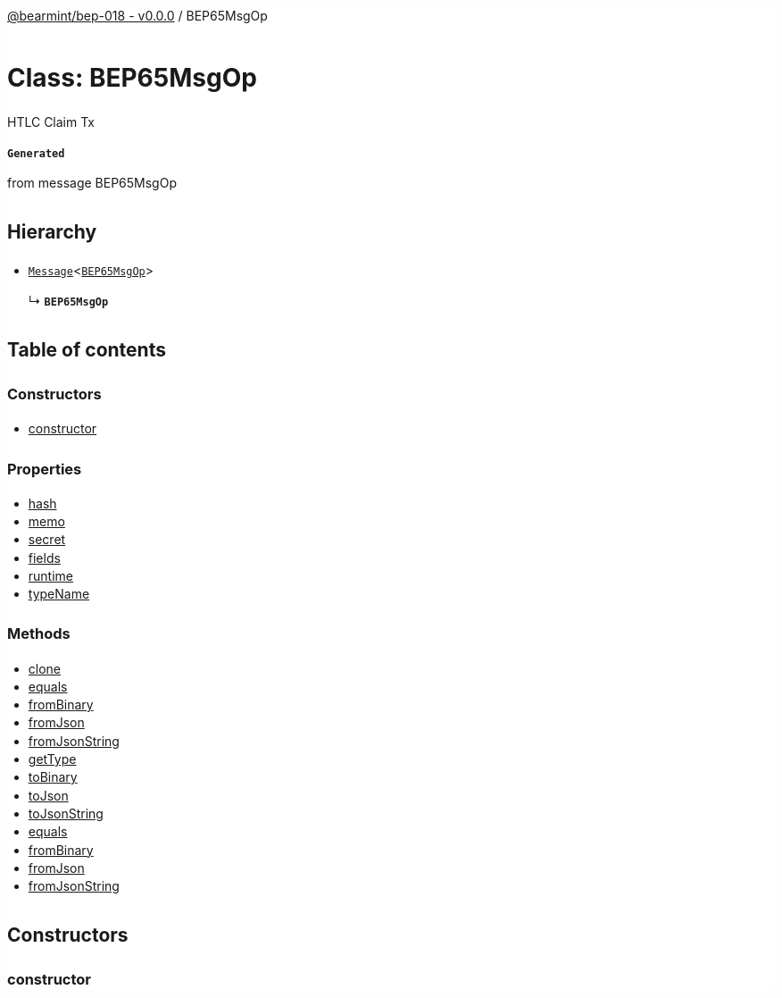 [@bearmint/bep-018 - v0.0.0](../README.md) / BEP65MsgOp

# Class: BEP65MsgOp

HTLC Claim Tx

**`Generated`**

from message BEP65MsgOp

## Hierarchy

- [`Message`](Message.md)<[`BEP65MsgOp`](BEP65MsgOp.md)\>

  ↳ **`BEP65MsgOp`**

## Table of contents

### Constructors

- [constructor](BEP65MsgOp.md#constructor)

### Properties

- [hash](BEP65MsgOp.md#hash)
- [memo](BEP65MsgOp.md#memo)
- [secret](BEP65MsgOp.md#secret)
- [fields](BEP65MsgOp.md#fields)
- [runtime](BEP65MsgOp.md#runtime)
- [typeName](BEP65MsgOp.md#typename)

### Methods

- [clone](BEP65MsgOp.md#clone)
- [equals](BEP65MsgOp.md#equals)
- [fromBinary](BEP65MsgOp.md#frombinary)
- [fromJson](BEP65MsgOp.md#fromjson)
- [fromJsonString](BEP65MsgOp.md#fromjsonstring)
- [getType](BEP65MsgOp.md#gettype)
- [toBinary](BEP65MsgOp.md#tobinary)
- [toJson](BEP65MsgOp.md#tojson)
- [toJsonString](BEP65MsgOp.md#tojsonstring)
- [equals](BEP65MsgOp.md#equals-1)
- [fromBinary](BEP65MsgOp.md#frombinary-1)
- [fromJson](BEP65MsgOp.md#fromjson-1)
- [fromJsonString](BEP65MsgOp.md#fromjsonstring-1)

## Constructors

### constructor
